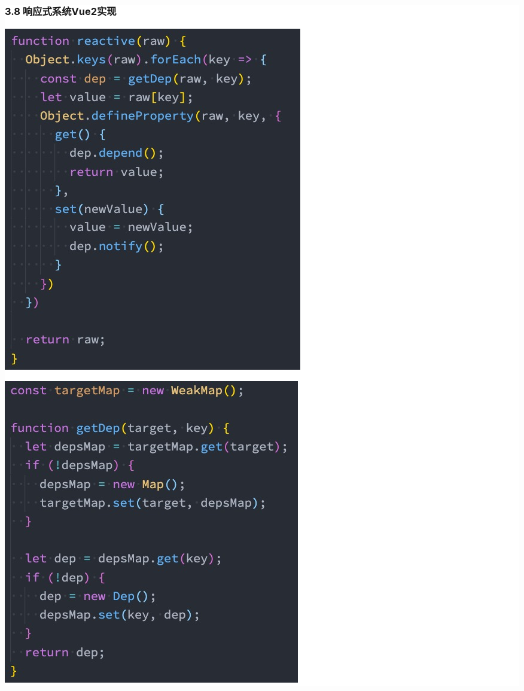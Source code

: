 ### 3.8 **响应式系统Vue2实现**

![](../imgs/vue3/%E5%93%8D%E5%BA%94%E5%BC%8F%E7%B3%BB%E7%BB%9FV2%E7%9A%84%E5%AE%9E%E7%8E%B0%EF%BC%881%EF%BC%89.png)

![](../imgs/vue3/%E5%93%8D%E5%BA%94%E5%BC%8F%E7%B3%BB%E7%BB%9FV2%E7%9A%84%E5%AE%9E%E7%8E%B0%EF%BC%882%EF%BC%89.png)
